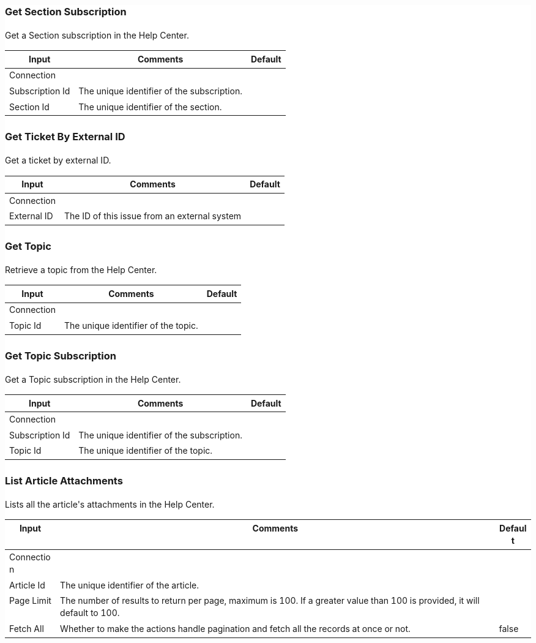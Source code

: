 ### Get Section Subscription

Get a Section subscription in the Help Center.

| Input           | Comments                                   | Default |
| --------------- | ------------------------------------------ | ------- |
| Connection      |                                            |         |
| Subscription Id | The unique identifier of the subscription. |         |
| Section Id      | The unique identifier of the section.      |         |

### Get Ticket By External ID

Get a ticket by external ID.

| Input       | Comments                                     | Default |
| ----------- | -------------------------------------------- | ------- |
| Connection  |                                              |         |
| External ID | The ID of this issue from an external system |         |

### Get Topic

Retrieve a topic from the Help Center.

| Input      | Comments                            | Default |
| ---------- | ----------------------------------- | ------- |
| Connection |                                     |         |
| Topic Id   | The unique identifier of the topic. |         |

### Get Topic Subscription

Get a Topic subscription in the Help Center.

| Input           | Comments                                   | Default |
| --------------- | ------------------------------------------ | ------- |
| Connection      |                                            |         |
| Subscription Id | The unique identifier of the subscription. |         |
| Topic Id        | The unique identifier of the topic.        |         |

### List Article Attachments

Lists all the article's attachments in the Help Center.

| Input      | Comments                                                                                                                   | Default |
| ---------- | -------------------------------------------------------------------------------------------------------------------------- | ------- |
| Connection |                                                                                                                            |         |
| Article Id | The unique identifier of the article.                                                                                      |         |
| Page Limit | The number of results to return per page, maximum is 100. If a greater value than 100 is provided, it will default to 100. |         |
| Fetch All  | Whether to make the actions handle pagination and fetch all the records at once or not.                                    | false   |
